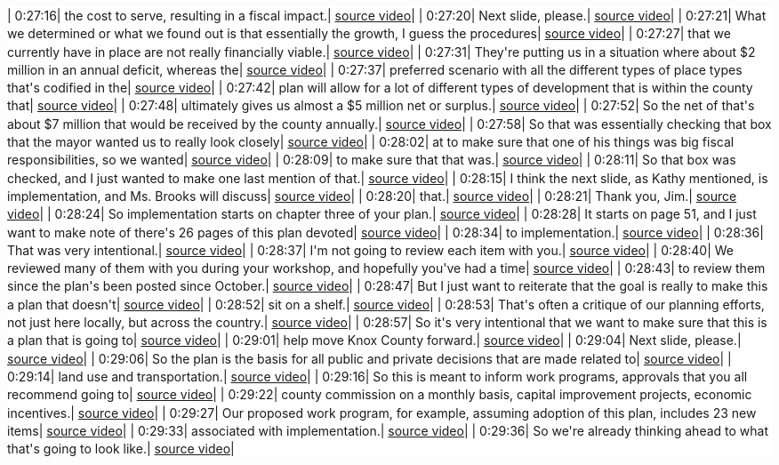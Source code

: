 | 0:27:16| the cost to serve, resulting in a fiscal impact.| [source video](https://archive.org/details/planning-r-399-240305-agenda-review?start=1636)|
| 0:27:20| Next slide, please.| [source video](https://archive.org/details/planning-r-399-240305-agenda-review?start=1640)|
| 0:27:21| What we determined or what we found out is that essentially the growth, I guess the procedures| [source video](https://archive.org/details/planning-r-399-240305-agenda-review?start=1641)|
| 0:27:27| that we currently have in place are not really financially viable.| [source video](https://archive.org/details/planning-r-399-240305-agenda-review?start=1647)|
| 0:27:31| They're putting us in a situation where about $2 million in an annual deficit, whereas the| [source video](https://archive.org/details/planning-r-399-240305-agenda-review?start=1651)|
| 0:27:37| preferred scenario with all the different types of place types that's codified in the| [source video](https://archive.org/details/planning-r-399-240305-agenda-review?start=1657)|
| 0:27:42| plan will allow for a lot of different types of development that is within the county that| [source video](https://archive.org/details/planning-r-399-240305-agenda-review?start=1662)|
| 0:27:48| ultimately gives us almost a $5 million net or surplus.| [source video](https://archive.org/details/planning-r-399-240305-agenda-review?start=1668)|
| 0:27:52| So the net of that's about $7 million that would be received by the county annually.| [source video](https://archive.org/details/planning-r-399-240305-agenda-review?start=1672)|
| 0:27:58| So that was essentially checking that box that the mayor wanted us to really look closely| [source video](https://archive.org/details/planning-r-399-240305-agenda-review?start=1678)|
| 0:28:02| at to make sure that one of his things was big fiscal responsibilities, so we wanted| [source video](https://archive.org/details/planning-r-399-240305-agenda-review?start=1682)|
| 0:28:09| to make sure that that was.| [source video](https://archive.org/details/planning-r-399-240305-agenda-review?start=1689)|
| 0:28:11| So that box was checked, and I just wanted to make one last mention of that.| [source video](https://archive.org/details/planning-r-399-240305-agenda-review?start=1691)|
| 0:28:15| I think the next slide, as Kathy mentioned, is implementation, and Ms. Brooks will discuss| [source video](https://archive.org/details/planning-r-399-240305-agenda-review?start=1695)|
| 0:28:20| that.| [source video](https://archive.org/details/planning-r-399-240305-agenda-review?start=1700)|
| 0:28:21| Thank you, Jim.| [source video](https://archive.org/details/planning-r-399-240305-agenda-review?start=1701)|
| 0:28:24| So implementation starts on chapter three of your plan.| [source video](https://archive.org/details/planning-r-399-240305-agenda-review?start=1704)|
| 0:28:28| It starts on page 51, and I just want to make note of there's 26 pages of this plan devoted| [source video](https://archive.org/details/planning-r-399-240305-agenda-review?start=1708)|
| 0:28:34| to implementation.| [source video](https://archive.org/details/planning-r-399-240305-agenda-review?start=1714)|
| 0:28:36| That was very intentional.| [source video](https://archive.org/details/planning-r-399-240305-agenda-review?start=1716)|
| 0:28:37| I'm not going to review each item with you.| [source video](https://archive.org/details/planning-r-399-240305-agenda-review?start=1717)|
| 0:28:40| We reviewed many of them with you during your workshop, and hopefully you've had a time| [source video](https://archive.org/details/planning-r-399-240305-agenda-review?start=1720)|
| 0:28:43| to review them since the plan's been posted since October.| [source video](https://archive.org/details/planning-r-399-240305-agenda-review?start=1723)|
| 0:28:47| But I just want to reiterate that the goal is really to make this a plan that doesn't| [source video](https://archive.org/details/planning-r-399-240305-agenda-review?start=1727)|
| 0:28:52| sit on a shelf.| [source video](https://archive.org/details/planning-r-399-240305-agenda-review?start=1732)|
| 0:28:53| That's often a critique of our planning efforts, not just here locally, but across the country.| [source video](https://archive.org/details/planning-r-399-240305-agenda-review?start=1733)|
| 0:28:57| So it's very intentional that we want to make sure that this is a plan that is going to| [source video](https://archive.org/details/planning-r-399-240305-agenda-review?start=1737)|
| 0:29:01| help move Knox County forward.| [source video](https://archive.org/details/planning-r-399-240305-agenda-review?start=1741)|
| 0:29:04| Next slide, please.| [source video](https://archive.org/details/planning-r-399-240305-agenda-review?start=1744)|
| 0:29:06| So the plan is the basis for all public and private decisions that are made related to| [source video](https://archive.org/details/planning-r-399-240305-agenda-review?start=1746)|
| 0:29:14| land use and transportation.| [source video](https://archive.org/details/planning-r-399-240305-agenda-review?start=1754)|
| 0:29:16| So this is meant to inform work programs, approvals that you all recommend going to| [source video](https://archive.org/details/planning-r-399-240305-agenda-review?start=1756)|
| 0:29:22| county commission on a monthly basis, capital improvement projects, economic incentives.| [source video](https://archive.org/details/planning-r-399-240305-agenda-review?start=1762)|
| 0:29:27| Our proposed work program, for example, assuming adoption of this plan, includes 23 new items| [source video](https://archive.org/details/planning-r-399-240305-agenda-review?start=1767)|
| 0:29:33| associated with implementation.| [source video](https://archive.org/details/planning-r-399-240305-agenda-review?start=1773)|
| 0:29:36| So we're already thinking ahead to what that's going to look like.| [source video](https://archive.org/details/planning-r-399-240305-agenda-review?start=1776)|